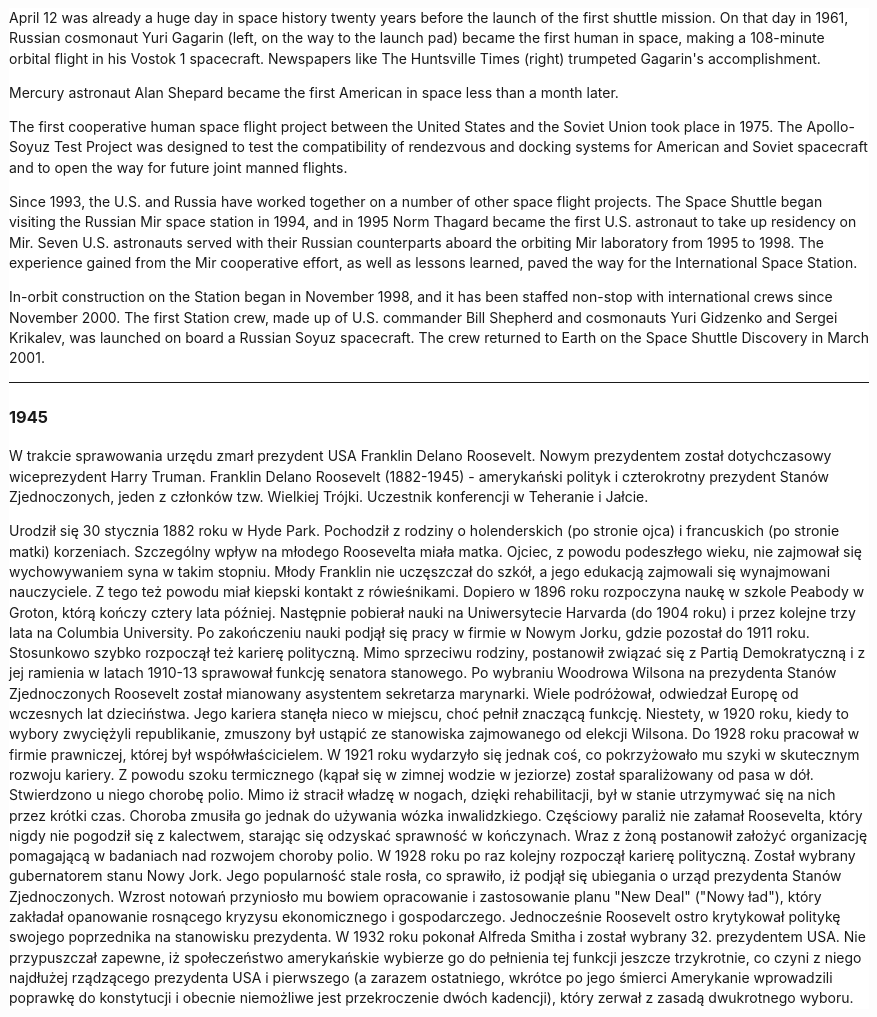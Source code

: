 April 12 was already a huge day in space history twenty years before the launch of the first shuttle mission. On that day in 1961, Russian cosmonaut Yuri Gagarin (left, on the way to the launch pad) became the first human in space, making a 108-minute orbital flight in his Vostok 1 spacecraft. Newspapers like The Huntsville Times (right) trumpeted Gagarin's accomplishment.

Mercury astronaut Alan Shepard became the first American in space less than a month later.

The first cooperative human space flight project between the United States and the Soviet Union took place in 1975. The Apollo-Soyuz Test Project was designed to test the compatibility of rendezvous and docking systems for American and Soviet spacecraft and to open the way for future joint manned flights.

Since 1993, the U.S. and Russia have worked together on a number of other space flight projects. The Space Shuttle began visiting the Russian Mir space station in 1994, and in 1995 Norm Thagard became the first U.S. astronaut to take up residency on Mir. Seven U.S. astronauts served with their Russian counterparts aboard the orbiting Mir laboratory from 1995 to 1998. The experience gained from the Mir cooperative effort, as well as lessons learned, paved the way for the International Space Station.

In-orbit construction on the Station began in November 1998, and it has been staffed non-stop with international crews since November 2000. The first Station crew, made up of U.S. commander Bill Shepherd and cosmonauts Yuri Gidzenko and Sergei Krikalev, was launched on board a Russian Soyuz spacecraft. The crew returned to Earth on the Space Shuttle Discovery in March 2001.

---

### 1945

W trakcie sprawowania urzędu zmarł prezydent USA Franklin Delano Roosevelt. Nowym prezydentem został dotychczasowy wiceprezydent Harry Truman.
Franklin Delano Roosevelt (1882-1945) - amerykański polityk i czterokrotny prezydent Stanów Zjednoczonych, jeden z członków tzw. Wielkiej Trójki. Uczestnik konferencji w Teheranie i Jałcie.

Urodził się 30 stycznia 1882 roku w Hyde Park. Pochodził z rodziny o holenderskich (po stronie ojca) i francuskich (po stronie matki) korzeniach. Szczególny wpływ na młodego Roosevelta miała matka. Ojciec, z powodu podeszłego wieku, nie zajmował się wychowywaniem syna w takim stopniu. Młody Franklin nie uczęszczał do szkół, a jego edukacją zajmowali się wynajmowani nauczyciele. Z tego też powodu miał kiepski kontakt z rówieśnikami. Dopiero w 1896 roku rozpoczyna naukę w szkole Peabody w Groton, którą kończy cztery lata później. Następnie pobierał nauki na Uniwersytecie Harvarda (do 1904 roku) i przez kolejne trzy lata na Columbia University. Po zakończeniu nauki podjął się pracy w firmie w Nowym Jorku, gdzie pozostał do 1911 roku. Stosunkowo szybko rozpoczął też karierę polityczną. Mimo sprzeciwu rodziny, postanowił związać się z Partią Demokratyczną i z jej ramienia w latach 1910-13 sprawował funkcję senatora stanowego. Po wybraniu Woodrowa Wilsona na prezydenta Stanów Zjednoczonych Roosevelt został mianowany asystentem sekretarza marynarki. Wiele podróżował, odwiedzał Europę od wczesnych lat dzieciństwa. Jego kariera stanęła nieco w miejscu, choć pełnił znaczącą funkcję. Niestety, w 1920 roku, kiedy to wybory zwyciężyli republikanie, zmuszony był ustąpić ze stanowiska zajmowanego od elekcji Wilsona. Do 1928 roku pracował w firmie prawniczej, której był współwłaścicielem. W 1921 roku wydarzyło się jednak coś, co pokrzyżowało mu szyki w skutecznym rozwoju kariery. Z powodu szoku termicznego (kąpał się w zimnej wodzie w jeziorze) został sparaliżowany od pasa w dół. Stwierdzono u niego chorobę polio. Mimo iż stracił władzę w nogach, dzięki rehabilitacji, był w stanie utrzymywać się na nich przez krótki czas. Choroba zmusiła go jednak do używania wózka inwalidzkiego. Częściowy paraliż nie załamał Roosevelta, który nigdy nie pogodził się z kalectwem, starając się odzyskać sprawność w kończynach. Wraz z żoną postanowił założyć organizację pomagającą w badaniach nad rozwojem choroby polio. W 1928 roku po raz kolejny rozpoczął karierę polityczną. Został wybrany gubernatorem stanu Nowy Jork. Jego popularność stale rosła, co sprawiło, iż podjął się ubiegania o urząd prezydenta Stanów Zjednoczonych. Wzrost notowań przyniosło mu bowiem opracowanie i zastosowanie planu "New Deal" ("Nowy ład"), który zakładał opanowanie rosnącego kryzysu ekonomicznego i gospodarczego. Jednocześnie Roosevelt ostro krytykował politykę swojego poprzednika na stanowisku prezydenta. W 1932 roku pokonał Alfreda Smitha i został wybrany 32. prezydentem USA. Nie przypuszczał zapewne, iż społeczeństwo amerykańskie wybierze go do pełnienia tej funkcji jeszcze trzykrotnie, co czyni z niego najdłużej rządzącego prezydenta USA i pierwszego (a zarazem ostatniego, wkrótce po jego śmierci Amerykanie wprowadzili poprawkę do konstytucji i obecnie niemożliwe jest przekroczenie dwóch kadencji), który zerwał z zasadą dwukrotnego wyboru.